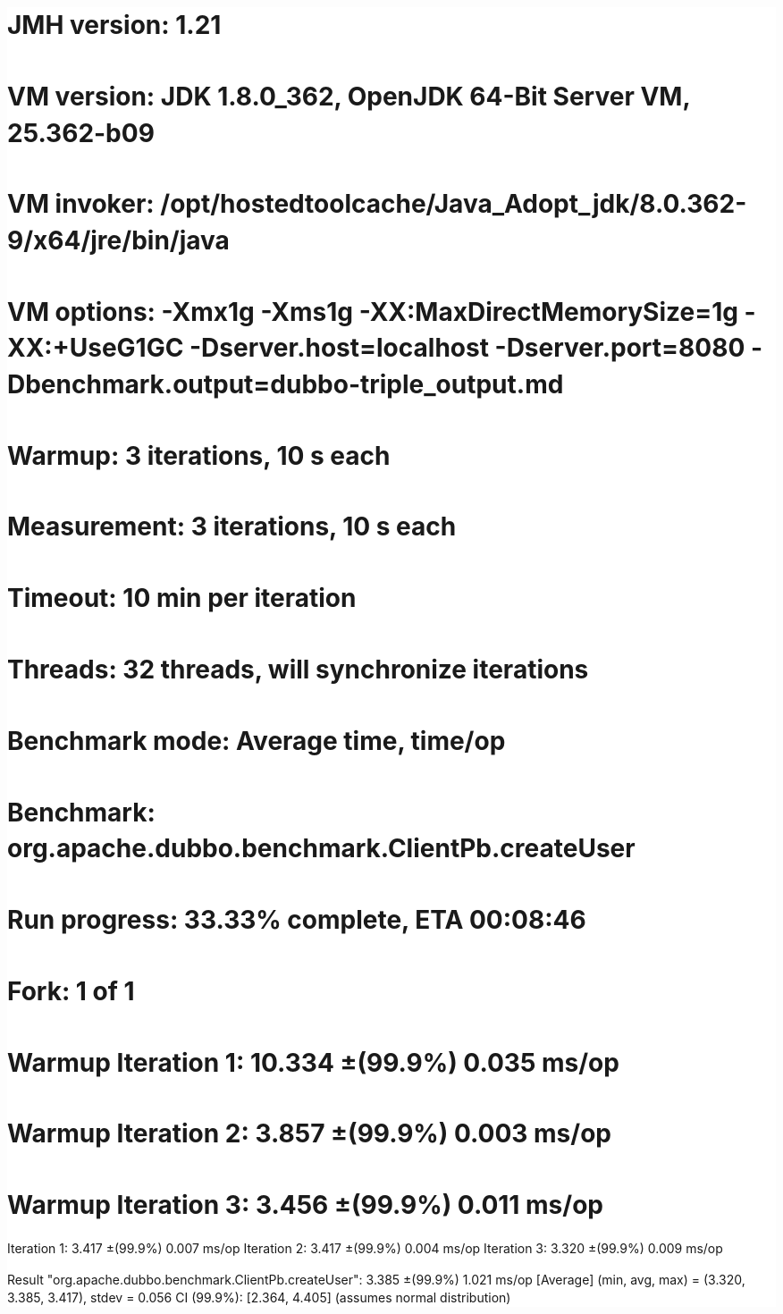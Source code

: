 
# JMH version: 1.21
# VM version: JDK 1.8.0_362, OpenJDK 64-Bit Server VM, 25.362-b09
# VM invoker: /opt/hostedtoolcache/Java_Adopt_jdk/8.0.362-9/x64/jre/bin/java
# VM options: -Xmx1g -Xms1g -XX:MaxDirectMemorySize=1g -XX:+UseG1GC -Dserver.host=localhost -Dserver.port=8080 -Dbenchmark.output=dubbo-triple_output.md
# Warmup: 3 iterations, 10 s each
# Measurement: 3 iterations, 10 s each
# Timeout: 10 min per iteration
# Threads: 32 threads, will synchronize iterations
# Benchmark mode: Average time, time/op
# Benchmark: org.apache.dubbo.benchmark.ClientPb.createUser

# Run progress: 33.33% complete, ETA 00:08:46
# Fork: 1 of 1
# Warmup Iteration   1: 10.334 ±(99.9%) 0.035 ms/op
# Warmup Iteration   2: 3.857 ±(99.9%) 0.003 ms/op
# Warmup Iteration   3: 3.456 ±(99.9%) 0.011 ms/op
Iteration   1: 3.417 ±(99.9%) 0.007 ms/op
Iteration   2: 3.417 ±(99.9%) 0.004 ms/op
Iteration   3: 3.320 ±(99.9%) 0.009 ms/op


Result "org.apache.dubbo.benchmark.ClientPb.createUser":
  3.385 ±(99.9%) 1.021 ms/op [Average]
  (min, avg, max) = (3.320, 3.385, 3.417), stdev = 0.056
  CI (99.9%): [2.364, 4.405] (assumes normal distribution)

